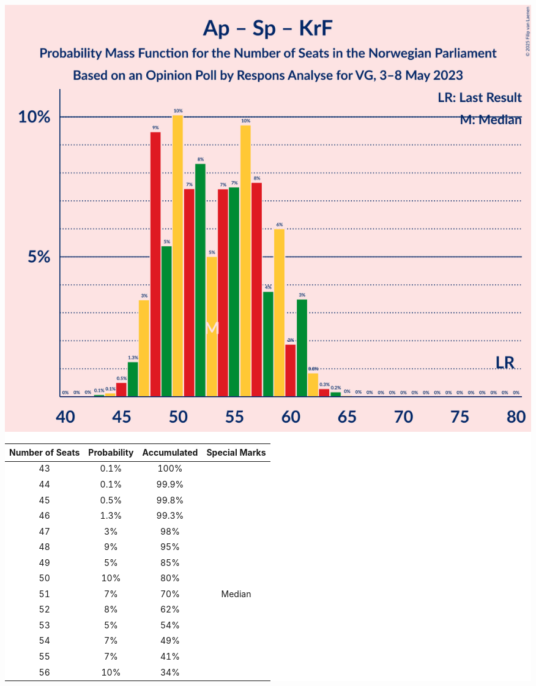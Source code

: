 ![Graph with seats probability mass function not yet produced](2023-05-08-ResponsAnalyse-coalitions-seats-pmf-ap–sp–krf.png "Seats Probability Mass Function")

| Number of Seats | Probability | Accumulated | Special Marks |
|:---------------:|:-----------:|:-----------:|:-------------:|
| 43 | 0.1% | 100% |  |
| 44 | 0.1% | 99.9% |  |
| 45 | 0.5% | 99.8% |  |
| 46 | 1.3% | 99.3% |  |
| 47 | 3% | 98% |  |
| 48 | 9% | 95% |  |
| 49 | 5% | 85% |  |
| 50 | 10% | 80% |  |
| 51 | 7% | 70% | Median |
| 52 | 8% | 62% |  |
| 53 | 5% | 54% |  |
| 54 | 7% | 49% |  |
| 55 | 7% | 41% |  |
| 56 | 10% | 34% |  |